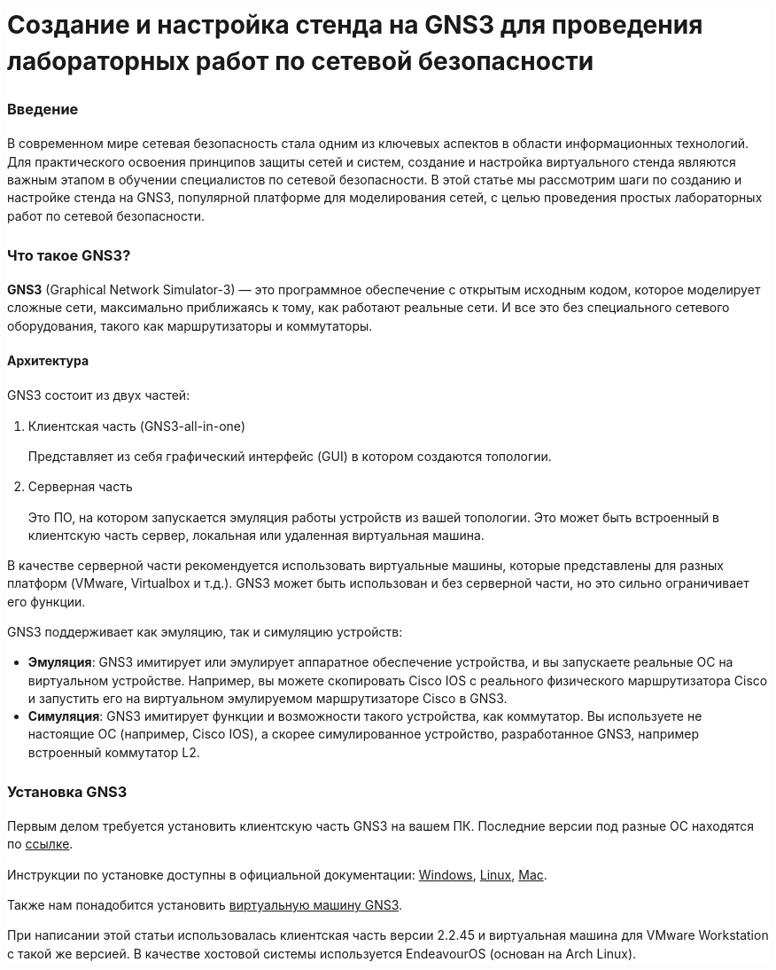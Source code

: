 # Создание и настройка стенда на GNS3 для проведения лабораторных работ по сетевой безопасности

### Введение

В современном мире сетевая безопасность стала одним из ключевых аспектов в области информационных технологий. Для практического освоения принципов защиты сетей и систем, создание и настройка виртуального стенда являются важным этапом в обучении специалистов по сетевой безопасности. В этой статье мы рассмотрим шаги по созданию и настройке стенда на GNS3, популярной платформе для моделирования сетей, с целью проведения простых лабораторных работ по сетевой безопасности.

### Что такое GNS3?

**GNS3** (Graphical Network Simulator-3) — это программное обеспечение с открытым исходным кодом, которое моделирует сложные сети, максимально приближаясь к тому, как работают реальные сети. И все это без специального сетевого оборудования, такого как маршрутизаторы и коммутаторы.

#### **Архитектура**

GNS3 состоит из двух частей:

1.  Клиентская часть (GNS3-all-in-one)

    Представляет из себя графический интерфейс (GUI) в котором создаются топологии.
2.  Серверная часть

    Это ПО, на котором запускается эмуляция работы устройств из вашей топологии. Это может быть встроенный в клиентскую часть сервер, локальная или удаленная виртуальная машина.

В качестве серверной части рекомендуется использовать виртуальные машины, которые представлены для разных платформ (VMware, Virtualbox и т.д.). GNS3 может быть использован и без серверной части, но это сильно ограничивает его функции.

GNS3 поддерживает как эмуляцию, так и симуляцию устройств:

* **Эмуляция**: GNS3 имитирует или эмулирует аппаратное обеспечение устройства, и вы запускаете реальные ОС на виртуальном устройстве. Например, вы можете скопировать Cisco IOS с реального физического маршрутизатора Cisco и запустить его на виртуальном эмулируемом маршрутизаторе Cisco в GNS3.
* **Симуляция**: GNS3 имитирует функции и возможности такого устройства, как коммутатор. Вы используете не настоящие ОС (например, Cisco IOS), а скорее симулированное устройство, разработанное GNS3, например встроенный коммутатор L2.

### Установка GNS3

Первым делом требуется установить клиентскую часть GNS3 на вашем ПК. Последние версии под разные ОС находятся по [ссылке](https://www.gns3.com/software/download).

Инструкции по установке доступны в официальной документации: [Windows](https://docs.gns3.com/docs/getting-started/installation/windows), [Linux](https://docs.gns3.com/docs/getting-started/installation/linux), [Mac](https://docs.gns3.com/docs/getting-started/installation/mac).

Также нам понадобится установить [виртуальную машину GNS3](https://docs.gns3.com/docs/getting-started/installation/download-gns3-vm).

При написании этой статьи использовалась клиентская часть версии 2.2.45 и виртуальная машина для VMware Workstation с такой же версией. В качестве хостовой системы используется EndeavourOS (основан на Arch Linux).
